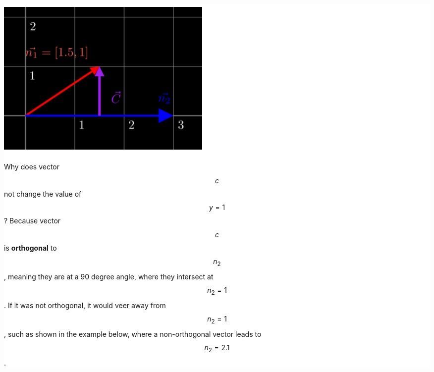 <img src="/ch2/n1_n2_c.PNG" width="400" height="300">

Why does vector $$c$$ not change the value of $$y=1$$? Because vector $$c$$ is **orthogonal** to $$n_2$$, meaning they are at a 90 degree angle, where they intersect at $$n_2 = 1$$. If it was not orthogonal, it would veer away from $$n_2 = 1$$, such as shown in the example below, where a non-orthogonal vector leads to $$n_2 = 2.1$$.
